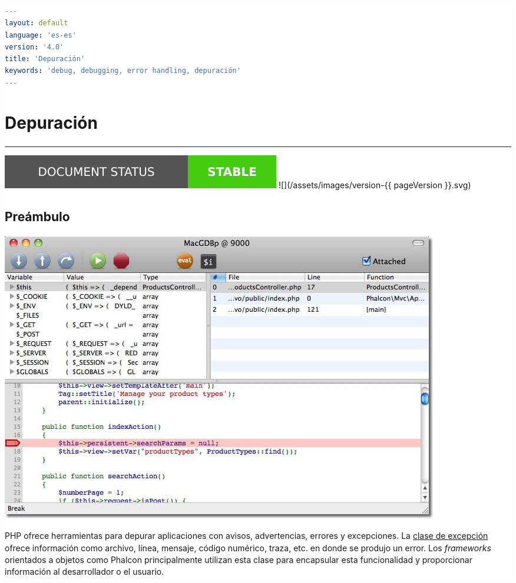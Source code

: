 ```yaml
---
layout: default
language: 'es-es'
version: '4.0'
title: 'Depuración'
keywords: 'debug, debugging, error handling, depuración'
---
```


# Depuración

* * *

![](/assets/images/document-status-stable-success.svg) ![](/assets/images/version-{{ pageVersion }}.svg)

## Preámbulo

![](/assets/images/content/xdebug-1.jpg)

PHP ofrece herramientas para depurar aplicaciones con avisos, advertencias, errores y excepciones. La [clase de excepción](https://www.php.net/manual/en/language.exceptions.php) ofrece información como archivo, línea, mensaje, código numérico, traza, etc. en donde se produjo un error. Los *frameworks* orientados a objetos como Phalcon principalmente utilizan esta clase para encapsular esta funcionalidad y proporcionar información al desarrollador o el usuario.
